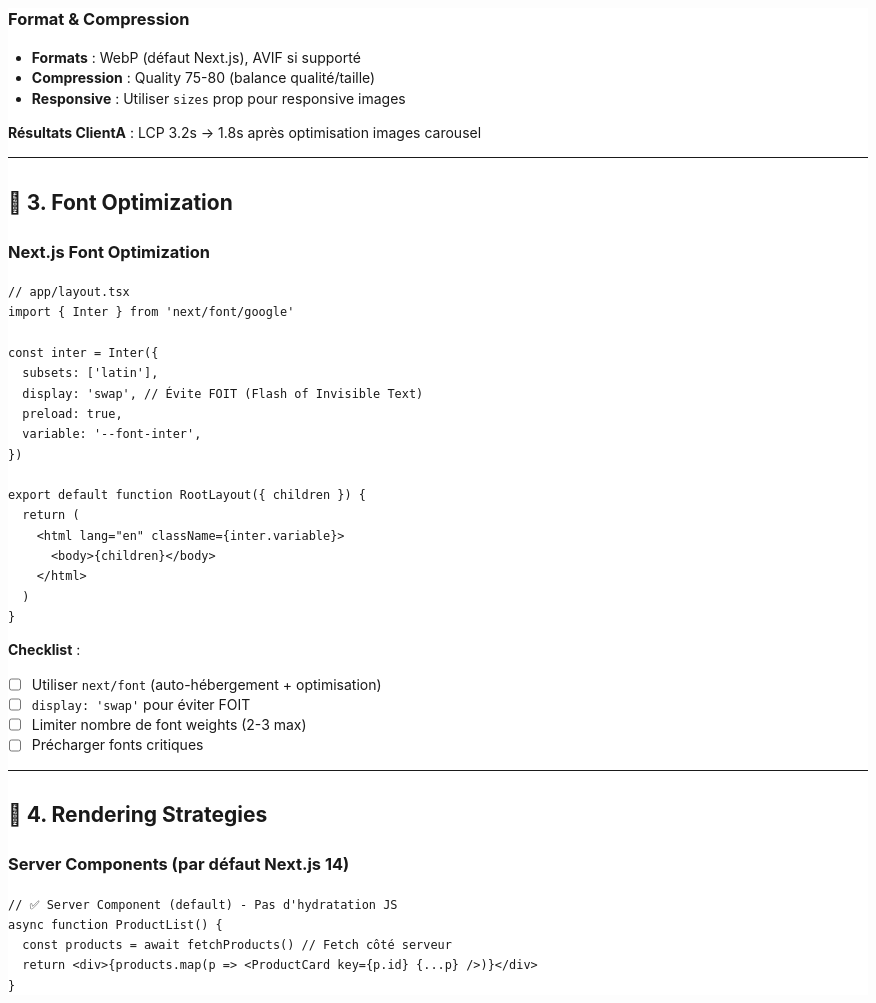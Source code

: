 ### Format & Compression
- **Formats** : WebP (défaut Next.js), AVIF si supporté
- **Compression** : Quality 75-80 (balance qualité/taille)
- **Responsive** : Utiliser `sizes` prop pour responsive images

**Résultats ClientA** : LCP 3.2s → 1.8s après optimisation images carousel

---

## 🎨 3. Font Optimization

### Next.js Font Optimization
```tsx
// app/layout.tsx
import { Inter } from 'next/font/google'

const inter = Inter({
  subsets: ['latin'],
  display: 'swap', // Évite FOIT (Flash of Invisible Text)
  preload: true,
  variable: '--font-inter',
})

export default function RootLayout({ children }) {
  return (
    <html lang="en" className={inter.variable}>
      <body>{children}</body>
    </html>
  )
}
```

**Checklist** :
- [ ] Utiliser `next/font` (auto-hébergement + optimisation)
- [ ] `display: 'swap'` pour éviter FOIT
- [ ] Limiter nombre de font weights (2-3 max)
- [ ] Précharger fonts critiques

---

## 🚀 4. Rendering Strategies

### Server Components (par défaut Next.js 14)
```tsx
// ✅ Server Component (default) - Pas d'hydratation JS
async function ProductList() {
  const products = await fetchProducts() // Fetch côté serveur
  return <div>{products.map(p => <ProductCard key={p.id} {...p} />)}</div>
}
```

